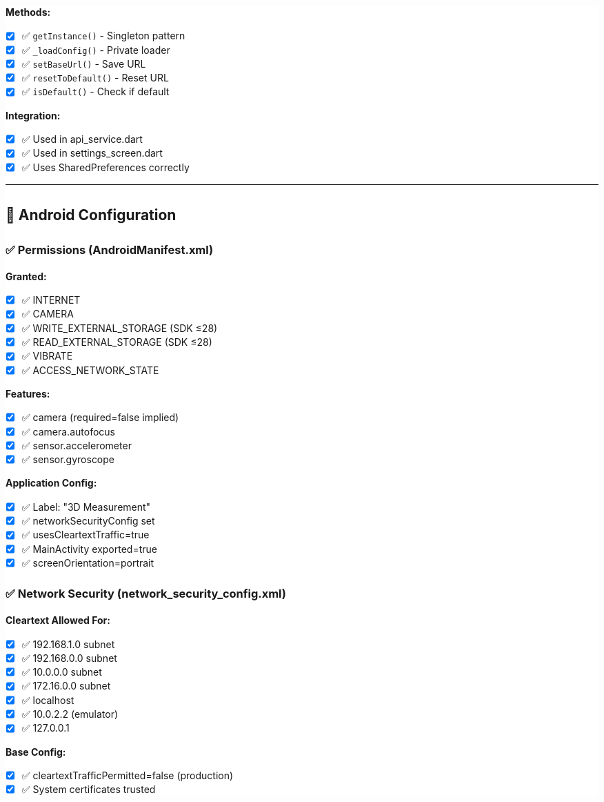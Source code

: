 **Methods:**
- [x] ✅ `getInstance()` - Singleton pattern
- [x] ✅ `_loadConfig()` - Private loader
- [x] ✅ `setBaseUrl()` - Save URL
- [x] ✅ `resetToDefault()` - Reset URL
- [x] ✅ `isDefault()` - Check if default

**Integration:**
- [x] ✅ Used in api_service.dart
- [x] ✅ Used in settings_screen.dart
- [x] ✅ Uses SharedPreferences correctly

---

## 📱 Android Configuration

### ✅ Permissions (AndroidManifest.xml)

**Granted:**
- [x] ✅ INTERNET
- [x] ✅ CAMERA
- [x] ✅ WRITE_EXTERNAL_STORAGE (SDK ≤28)
- [x] ✅ READ_EXTERNAL_STORAGE (SDK ≤28)
- [x] ✅ VIBRATE
- [x] ✅ ACCESS_NETWORK_STATE

**Features:**
- [x] ✅ camera (required=false implied)
- [x] ✅ camera.autofocus
- [x] ✅ sensor.accelerometer
- [x] ✅ sensor.gyroscope

**Application Config:**
- [x] ✅ Label: "3D Measurement"
- [x] ✅ networkSecurityConfig set
- [x] ✅ usesCleartextTraffic=true
- [x] ✅ MainActivity exported=true
- [x] ✅ screenOrientation=portrait

### ✅ Network Security (network_security_config.xml)

**Cleartext Allowed For:**
- [x] ✅ 192.168.1.0 subnet
- [x] ✅ 192.168.0.0 subnet
- [x] ✅ 10.0.0.0 subnet
- [x] ✅ 172.16.0.0 subnet
- [x] ✅ localhost
- [x] ✅ 10.0.2.2 (emulator)
- [x] ✅ 127.0.0.1

**Base Config:**
- [x] ✅ cleartextTrafficPermitted=false (production)
- [x] ✅ System certificates trusted
